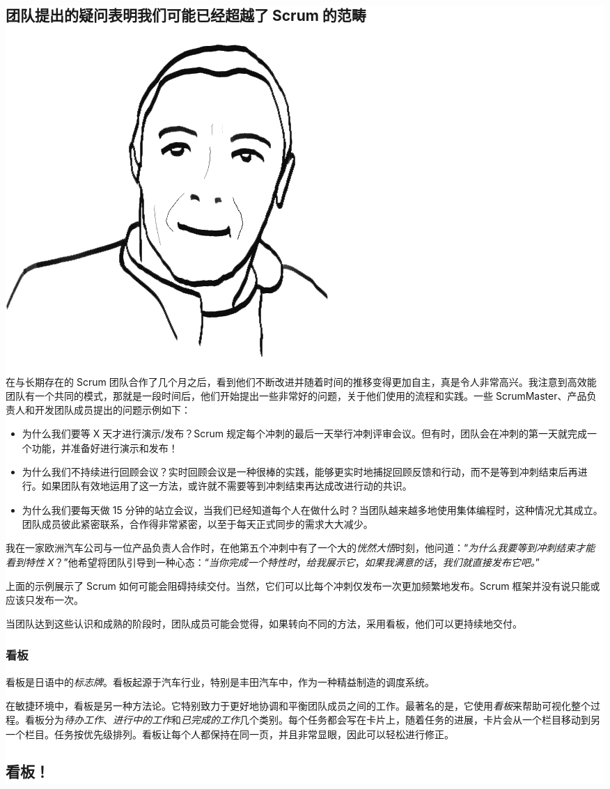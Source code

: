 ## 团队提出的疑问表明我们可能已经超越了 Scrum 的范畴

![](img/Noel.jpg)

在与长期存在的 Scrum 团队合作了几个月之后，看到他们不断改进并随着时间的推移变得更加自主，真是令人非常高兴。我注意到高效能团队有一个共同的模式，那就是一段时间后，他们开始提出一些非常好的问题，关于他们使用的流程和实践。一些 ScrumMaster、产品负责人和开发团队成员提出的问题示例如下：

+   为什么我们要等 X 天才进行演示/发布？Scrum 规定每个冲刺的最后一天举行冲刺评审会议。但有时，团队会在冲刺的第一天就完成一个功能，并准备好进行演示和发布！

+   为什么我们不持续进行回顾会议？实时回顾会议是一种很棒的实践，能够更实时地捕捉回顾反馈和行动，而不是等到冲刺结束后再进行。如果团队有效地运用了这一方法，或许就不需要等到冲刺结束再达成改进行动的共识。

+   为什么我们要每天做 15 分钟的站立会议，当我们已经知道每个人在做什么时？当团队越来越多地使用集体编程时，这种情况尤其成立。团队成员彼此紧密联系，合作得非常紧密，以至于每天正式同步的需求大大减少。

我在一家欧洲汽车公司与一位产品负责人合作时，在他第五个冲刺中有了一个大的*恍然大悟*时刻，他问道：“*为什么我要等到冲刺结束才能看到特性 X*？”他希望将团队引导到一种心态：“*当你完成一个特性时*，*给我展示它*，*如果我满意的话*，*我们就直接发布它吧。*”

上面的示例展示了 Scrum 如何可能会阻碍持续交付。当然，它们可以比每个冲刺仅发布一次更加频繁地发布。Scrum 框架并没有说只能或应该只发布一次。

当团队达到这些认识和成熟的阶段时，团队成员可能会觉得，如果转向不同的方法，采用看板，他们可以更持续地交付。

### 看板

看板是日语中的*标志牌*。看板起源于汽车行业，特别是丰田汽车中，作为一种精益制造的调度系统。

在敏捷环境中，看板是另一种方法论。它特别致力于更好地协调和平衡团队成员之间的工作。最著名的是，它使用*看板*来帮助可视化整个过程。看板分为*待办工作*、*进行中的工作*和*已完成的工作*几个类别。每个任务都会写在卡片上，随着任务的进展，卡片会从一个栏目移动到另一个栏目。任务按优先级排列。看板让每个人都保持在同一页，并且非常显眼，因此可以轻松进行修正。

## 看板！
